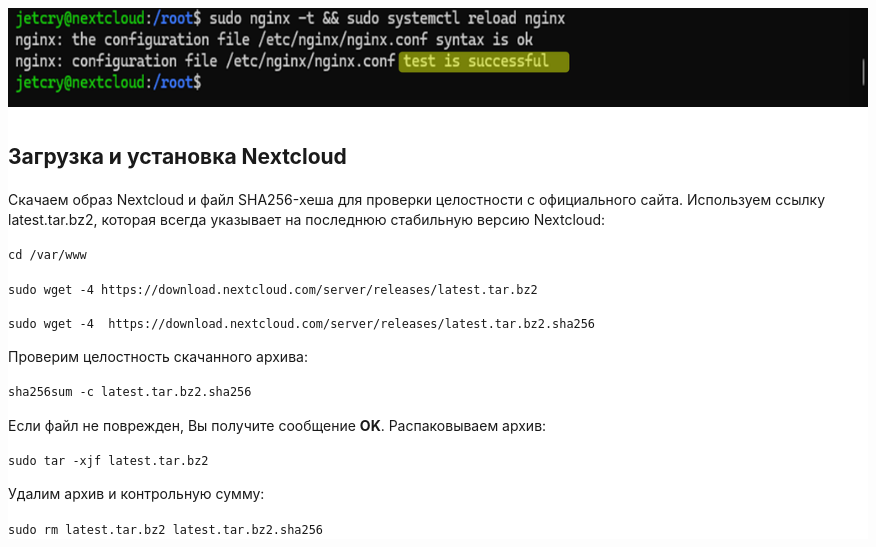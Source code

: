 <p align="center"><img alt="nginx: test is successful" src=/topics/installing-the-server-software/how-to-install-nextcloud-on-ubuntu/static/ru_image_06.png width=1024></p>

## Загрузка и установка Nextcloud

Скачаем образ Nextcloud и файл SHA256-хеша для проверки целостности с официального сайта. Используем ссылку latest.tar.bz2, которая всегда указывает на последнюю стабильную версию Nextcloud:

```
cd /var/www
```

```
sudo wget -4 https://download.nextcloud.com/server/releases/latest.tar.bz2
```

```
sudo wget -4  https://download.nextcloud.com/server/releases/latest.tar.bz2.sha256
```

Проверим целостность скачанного архива:

```
sha256sum -c latest.tar.bz2.sha256
```

Если файл не поврежден, Вы получите сообщение **OK**.
Распаковываем архив:

```
sudo tar -xjf latest.tar.bz2
```

Удалим архив и контрольную сумму:

```
sudo rm latest.tar.bz2 latest.tar.bz2.sha256
```
